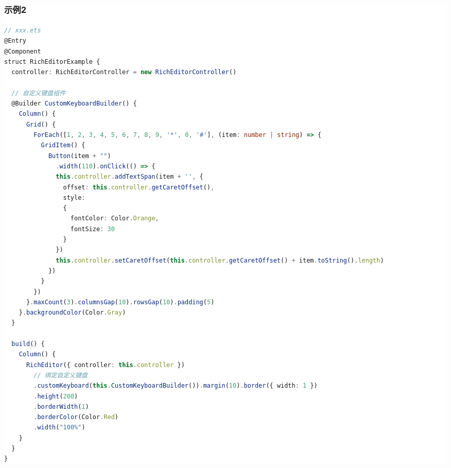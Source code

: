 ### 示例2

```ts
// xxx.ets
@Entry
@Component
struct RichEditorExample {
  controller: RichEditorController = new RichEditorController()

  // 自定义键盘组件
  @Builder CustomKeyboardBuilder() {
    Column() {
      Grid() {
        ForEach([1, 2, 3, 4, 5, 6, 7, 8, 9, '*', 0, '#'], (item: number | string) => {
          GridItem() {
            Button(item + "")
              .width(110).onClick(() => {
              this.controller.addTextSpan(item + '', {
                offset: this.controller.getCaretOffset(),
                style:
                {
                  fontColor: Color.Orange,
                  fontSize: 30
                }
              })
              this.controller.setCaretOffset(this.controller.getCaretOffset() + item.toString().length)
            })
          }
        })
      }.maxCount(3).columnsGap(10).rowsGap(10).padding(5)
    }.backgroundColor(Color.Gray)
  }

  build() {
    Column() {
      RichEditor({ controller: this.controller })
        // 绑定自定义键盘
        .customKeyboard(this.CustomKeyboardBuilder()).margin(10).border({ width: 1 })
        .height(200)
        .borderWidth(1)
        .borderColor(Color.Red)
        .width("100%")
    }
  }
}
```
